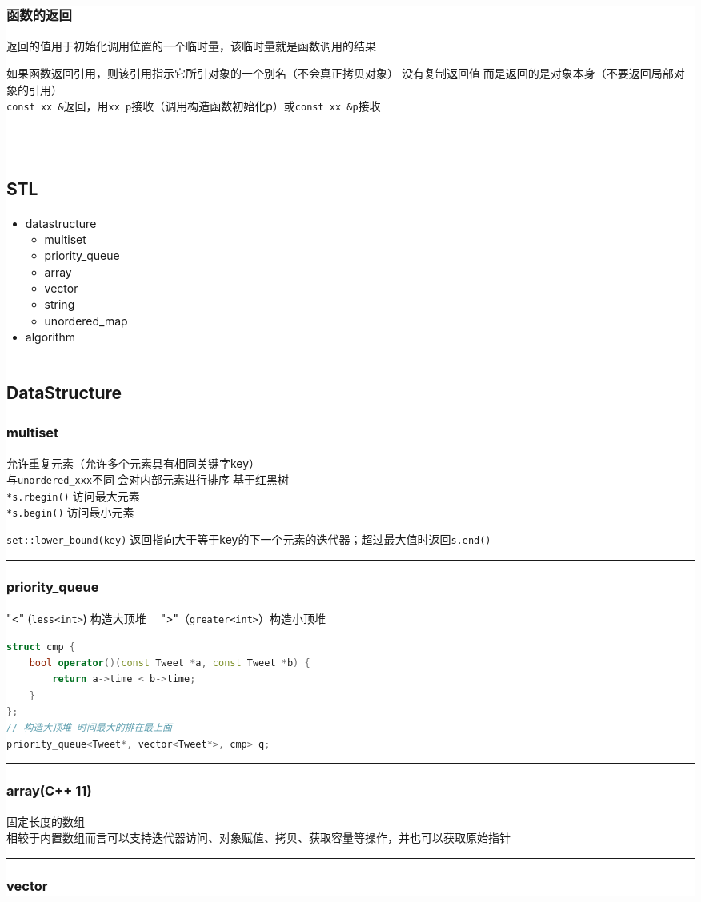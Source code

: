 ### 函数的返回
返回的值用于初始化调用位置的一个临时量，该临时量就是函数调用的结果  
  
如果函数返回引用，则该引用指示它所引对象的一个别名（不会真正拷贝对象） 没有复制返回值 而是返回的是对象本身（不要返回局部对象的引用）     
`const xx &`返回，用`xx p`接收（调用构造函数初始化p）或`const xx &p`接收

<br> 

------
## STL
- datastructure
  - multiset
  - priority_queue
  - array
  - vector
  - string
  - unordered_map
- algorithm

------
## DataStructure
### multiset
允许重复元素（允许多个元素具有相同关键字key）  
与`unordered_xxx`不同 会对内部元素进行排序 基于红黑树  
`*s.rbegin()` 访问最大元素  
`*s.begin()` 访问最小元素

`set::lower_bound(key)` 返回指向大于等于key的下一个元素的迭代器；超过最大值时返回`s.end()`    

---  
### priority_queue  

"<" (`less<int>`) 构造大顶堆&emsp; ">"（`greater<int>`）构造小顶堆
``` c++
struct cmp {
    bool operator()(const Tweet *a, const Tweet *b) {
        return a->time < b->time;
    }
};
// 构造大顶堆 时间最大的排在最上面
priority_queue<Tweet*, vector<Tweet*>, cmp> q;
```
---
### array(C++ 11)
固定长度的数组  
相较于内置数组而言可以支持迭代器访问、对象赋值、拷贝、获取容量等操作，并也可以获取原始指针    

---
### vector
